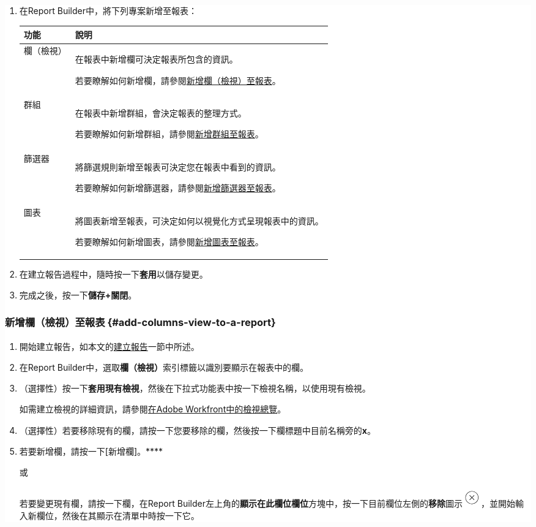 1. 在Report Builder中，將下列專案新增至報表：

   <table style="table-layout:auto"> 
    <col> 
    <col> 
    <thead> 
     <tr> 
      <th>功能</th> 
      <th>說明</th> 
     </tr> 
    </thead> 
    <tbody> 
     <tr> 
      <td>欄（檢視）</td> 
      <td> <p>在報表中新增欄可決定報表所包含的資訊。</p> <p>若要瞭解如何新增欄，請參閱<a href="#add-columns-view-to-a-report" class="MCXref xref">新增欄（檢視）至報表</a>。<br></p> </td> 
     </tr> 
     <tr> 
      <td>群組</td> 
      <td> <p>在報表中新增群組，會決定報表的整理方式。</p> <p>若要瞭解如何新增群組，請參閱<a href="#add-groupings-to-a-report" class="MCXref xref">新增群組至報表</a>。</p> </td> 
     </tr> 
     <tr> 
      <td>篩選器</td> 
      <td> <p>將篩選規則新增至報表可決定您在報表中看到的資訊。</p> <p>若要瞭解如何新增篩選器，請參閱<a href="#add-filters-to-a-report" class="MCXref xref">新增篩選器至報表</a>。</p> </td> 
     </tr> 
     <tr> 
      <td>圖表</td> 
      <td> <p>將圖表新增至報表，可決定如何以視覺化方式呈現報表中的資訊。</p> <p>若要瞭解如何新增圖表，請參閱<a href="#add-a-chart-to-a-report" class="MCXref xref">新增圖表至報表</a>。</p> </td> 
     </tr> 
    </tbody> 
   </table>

1. 在建立報告過程中，隨時按一下&#x200B;**套用**&#x200B;以儲存變更。
1. 完成之後，按一下&#x200B;**儲存+關閉**。

### 新增欄（檢視）至報表 {#add-columns-view-to-a-report}

1. 開始建立報告，如本文的[建立報告](#create-a-report)一節中所述。
1. 在Report Builder中，選取&#x200B;**欄（檢視）**&#x200B;索引標籤以識別要顯示在報表中的欄。
1. （選擇性）按一下&#x200B;**套用現有檢視**，然後在下拉式功能表中按一下檢視名稱，以使用現有檢視。

   如需建立檢視的詳細資訊，請參閱[在Adobe Workfront中的檢視總覽](../../../reports-and-dashboards/reports/reporting-elements/views-overview.md)。

1. （選擇性）若要移除現有的欄，請按一下您要移除的欄，然後按一下欄標題中目前名稱旁的&#x200B;**x**。

1. 若要新增欄，請按一下[新增欄]。****

   或

   若要變更現有欄，請按一下欄，在Report Builder左上角的&#x200B;**顯示在此欄位欄位**&#x200B;方塊中，按一下目前欄位左側的&#x200B;**移除**&#x200B;圖示![](assets/x-icon-circled.png)，並開始輸入新欄位，然後在其顯示在清單中時按一下它。
